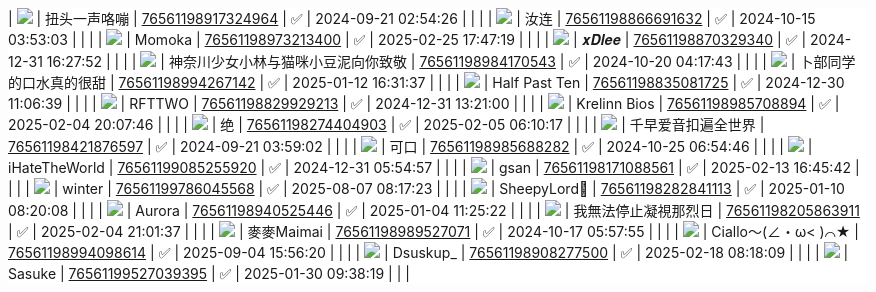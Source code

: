 | ![](https://avatars.steamstatic.com/205d40ba481ef4a69ef0bad0706507d4abc07612.jpg) | 扭头一声咯嘣                      | [76561198917324964](https://steamcommunity.com/profiles/76561198917324964/) | ✅           | 2024-09-21 02:54:26 |                     |          |
| ![](https://avatars.steamstatic.com/a8c5d92192f114f5ed05a03a86e53facc7d22a27.jpg) | 汝连                          | [76561198866691632](https://steamcommunity.com/profiles/76561198866691632/) | ✅           | 2024-10-15 03:53:03 |                     |          |
| ![](https://avatars.steamstatic.com/5c2d6d584c395c8b1669ed940e8eab37dac7fc74.jpg) | Momoka                      | [76561198973213400](https://steamcommunity.com/profiles/76561198973213400/) | ✅           | 2025-02-25 17:47:19 |                     |          |
| ![](https://avatars.steamstatic.com/14fa45d90d1774068441651602af9b2de61890b4.jpg) | 𝒙𝑫𝒍𝒆𝒆                       | [76561198870329340](https://steamcommunity.com/profiles/76561198870329340/) | ✅           | 2024-12-31 16:27:52 |                     |          |
| ![](https://avatars.steamstatic.com/7a360fb771d30275e80c680f55da3dfb8cdea714.jpg) | 神奈川少女小林与猫咪小豆泥向你致敬           | [76561198984170543](https://steamcommunity.com/profiles/76561198984170543/) | ✅           | 2024-10-20 04:17:43 |                     |          |
| ![](https://avatars.steamstatic.com/e2ae2a5dfeabfe3d10006c6c38ee69085a1411a8.jpg) | 卜部同学的口水真的很甜                 | [76561198994267142](https://steamcommunity.com/profiles/76561198994267142/) | ✅           | 2025-01-12 16:31:37 |                     |          |
| ![](https://avatars.steamstatic.com/05d5e13a357d3091256a934e9f50db8e74c768f4.jpg) | Half Past Ten               | [76561198835081725](https://steamcommunity.com/profiles/76561198835081725/) | ✅           | 2024-12-30 11:06:39 |                     |          |
| ![](https://avatars.steamstatic.com/db23047dce90a2180fb2ed1aa208870c4035d142.jpg) | RFTTWO                      | [76561198829929213](https://steamcommunity.com/profiles/76561198829929213/) | ✅           | 2024-12-31 13:21:00 |                     |          |
| ![](https://avatars.steamstatic.com/daf254e6bd0bfeac8ad5225794b0e26b4b7d4859.jpg) | Krelinn Bios                | [76561198985708894](https://steamcommunity.com/profiles/76561198985708894/) | ✅           | 2025-02-04 20:07:46 |                     |          |
| ![](https://avatars.steamstatic.com/76b79868a628d217aac46c6265c8ff094a408996.jpg) | 绝                           | [76561198274404903](https://steamcommunity.com/profiles/76561198274404903/) | ✅           | 2025-02-05 06:10:17 |                     |          |
| ![](https://avatars.steamstatic.com/15f2dbefe8b29d83fcb52142c2650c859c8cd2b1.jpg) | 千早爱音扣遍全世界                   | [76561198421876597](https://steamcommunity.com/profiles/76561198421876597/) | ✅           | 2024-09-21 03:59:02 |                     |          |
| ![](https://avatars.steamstatic.com/e82ee6f5ffc3882fbeec9b9757827b2e26df5403.jpg) | 可口                          | [76561198985688282](https://steamcommunity.com/profiles/76561198985688282/) | ✅           | 2024-10-25 06:54:46 |                     |          |
| ![](https://avatars.steamstatic.com/f2eca8d585fdc2d0d5e7abd8c22437506a89642c.jpg) | iHateTheWorld               | [76561199085255920](https://steamcommunity.com/profiles/76561199085255920/) | ✅           | 2024-12-31 05:54:57 |                     |          |
| ![](https://avatars.steamstatic.com/9d92e9bafdde7697bcae79eab1538c272e16e3c0.jpg) | gsan                        | [76561198171088561](https://steamcommunity.com/profiles/76561198171088561/) | ✅           | 2025-02-13 16:45:42 |                     |          |
| ![](https://avatars.steamstatic.com/3f9d1f8f7a518ccceeb33b32dec46664fb0bc81f.jpg) | winter                      | [76561199786045568](https://steamcommunity.com/profiles/76561199786045568/) | ✅           | 2025-08-07 08:17:23 |                     |          |
| ![](https://avatars.steamstatic.com/853e458511a5247a0d093100c080b9f67c88d6d6.jpg) | SheepyLord🐑                 | [76561198282841113](https://steamcommunity.com/profiles/76561198282841113/) | ✅           | 2025-01-10 08:20:08 |                     |          |
| ![](https://avatars.steamstatic.com/e82e7869c585aefbbe59a6b251a0bf7c7dc60680.jpg) | Aurora                      | [76561198940525446](https://steamcommunity.com/profiles/76561198940525446/) | ✅           | 2025-01-04 11:25:22 |                     |          |
| ![](https://avatars.steamstatic.com/7f70dbf673a829ce7d66cd7f3e19ab24b5aefc26.jpg) | 我無法停止凝視那烈日                  | [76561198205863911](https://steamcommunity.com/profiles/76561198205863911/) | ✅           | 2025-02-04 21:01:37 |                     |          |
| ![](https://avatars.steamstatic.com/76a0cc16a0932c0b2eb72eb71ce9ff1590c90009.jpg) | 麥麥Maimai                    | [76561198989527071](https://steamcommunity.com/profiles/76561198989527071/) | ✅           | 2024-10-17 05:57:55 |                     |          |
| ![](https://avatars.steamstatic.com/b3eebb294cf95081261e7fc2f81fb61bf127d0f2.jpg) | Ciallo～(∠・ω< )⌒★            | [76561198994098614](https://steamcommunity.com/profiles/76561198994098614/) | ✅           | 2025-09-04 15:56:20 |                     |          |
| ![](https://avatars.steamstatic.com/0d7696c505c35ea1462a7f263f173da07ce5588f.jpg) | Dsuskup_                    | [76561198908277500](https://steamcommunity.com/profiles/76561198908277500/) | ✅           | 2025-02-18 08:18:09 |                     |          |
| ![](https://avatars.steamstatic.com/7e09bf0fc0229f3207a7e73734a50279562aaa5c.jpg) | Sasuke                      | [76561199527039395](https://steamcommunity.com/profiles/76561199527039395/) | ✅           | 2025-01-30 09:38:19 |                     |          |